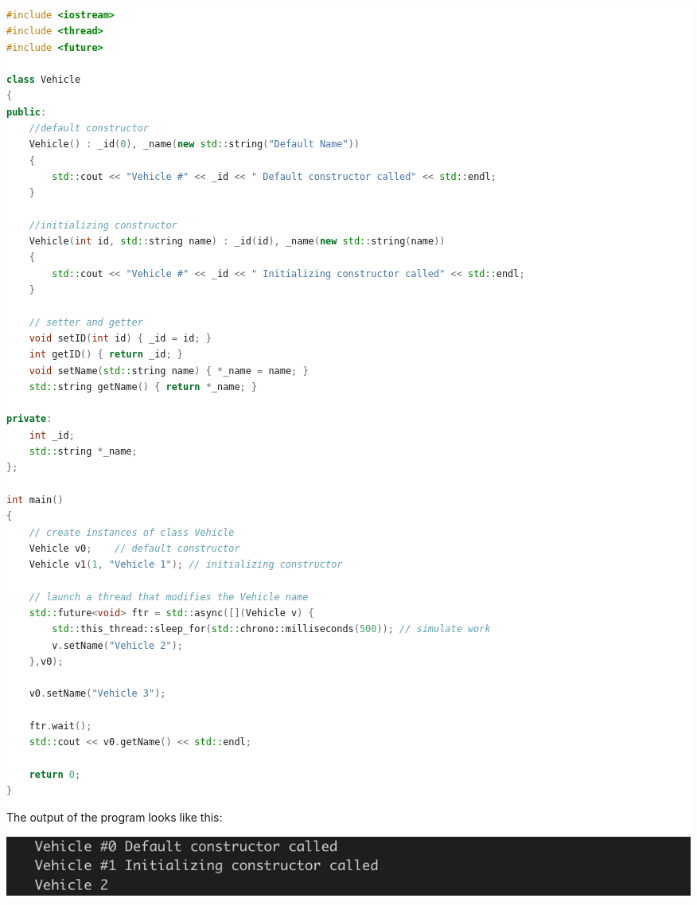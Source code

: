 ```cpp
#include <iostream>
#include <thread>
#include <future>

class Vehicle
{
public:
    //default constructor
    Vehicle() : _id(0), _name(new std::string("Default Name"))
    {
        std::cout << "Vehicle #" << _id << " Default constructor called" << std::endl;
    }

    //initializing constructor
    Vehicle(int id, std::string name) : _id(id), _name(new std::string(name))
    {
        std::cout << "Vehicle #" << _id << " Initializing constructor called" << std::endl;
    }

    // setter and getter
    void setID(int id) { _id = id; }
    int getID() { return _id; }
    void setName(std::string name) { *_name = name; }
    std::string getName() { return *_name; }

private:
    int _id;
    std::string *_name;
};

int main()
{
    // create instances of class Vehicle
    Vehicle v0;    // default constructor
    Vehicle v1(1, "Vehicle 1"); // initializing constructor

    // launch a thread that modifies the Vehicle name
    std::future<void> ftr = std::async([](Vehicle v) {
        std::this_thread::sleep_for(std::chrono::milliseconds(500)); // simulate work
        v.setName("Vehicle 2");
    },v0);

    v0.setName("Vehicle 3");

    ftr.wait();
    std::cout << v0.getName() << std::endl;

    return 0;
}
```

The output of the program looks like this:

![image_1](assets/image_1-5573273.png)

